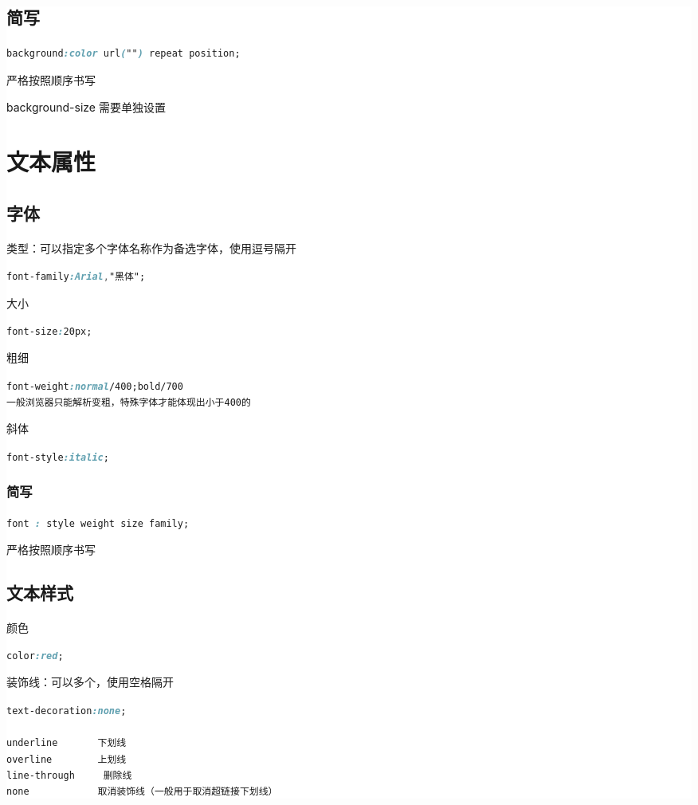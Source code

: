 ## 简写

```css
background:color url("") repeat position;
```

严格按照顺序书写

background-size 需要单独设置

# 文本属性

## 字体

类型：可以指定多个字体名称作为备选字体，使用逗号隔开

```css
font-family:Arial,"黑体"; 
```

大小

```css
font-size:20px;
```

粗细

```css
font-weight:normal/400;bold/700
一般浏览器只能解析变粗，特殊字体才能体现出小于400的
```

斜体

```css
font-style:italic;
```

### 简写

```css
font : style weight size family;
```

严格按照顺序书写

## 文本样式

颜色

```css
color:red;
```

装饰线：可以多个，使用空格隔开

```css
text-decoration:none;

underline		下划线
overline		上划线
line-through 	 删除线
none			取消装饰线（一般用于取消超链接下划线）
```
